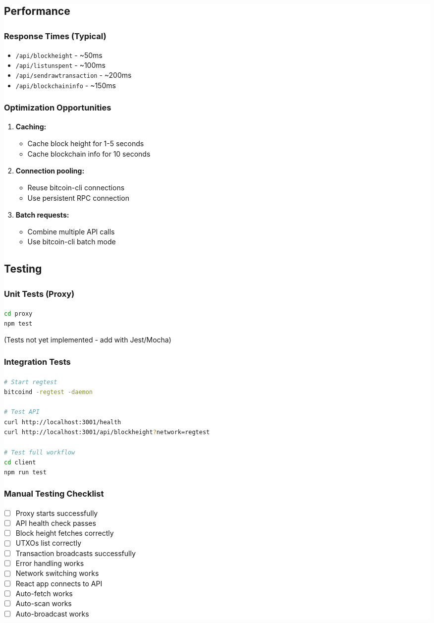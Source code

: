 ## Performance

### Response Times (Typical)

- `/api/blockheight` - ~50ms
- `/api/listunspent` - ~100ms
- `/api/sendrawtransaction` - ~200ms
- `/api/blockchaininfo` - ~150ms

### Optimization Opportunities

1. **Caching:**
   - Cache block height for 1-5 seconds
   - Cache blockchain info for 10 seconds

2. **Connection pooling:**
   - Reuse bitcoin-cli connections
   - Use persistent RPC connection

3. **Batch requests:**
   - Combine multiple API calls
   - Use bitcoin-cli batch mode

## Testing

### Unit Tests (Proxy)

```bash
cd proxy
npm test
```

(Tests not yet implemented - add with Jest/Mocha)

### Integration Tests

```bash
# Start regtest
bitcoind -regtest -daemon

# Test API
curl http://localhost:3001/health
curl http://localhost:3001/api/blockheight?network=regtest

# Test full workflow
cd client
npm run test
```

### Manual Testing Checklist

- [ ] Proxy starts successfully
- [ ] API health check passes
- [ ] Block height fetches correctly
- [ ] UTXOs list correctly
- [ ] Transaction broadcasts successfully
- [ ] Error handling works
- [ ] Network switching works
- [ ] React app connects to API
- [ ] Auto-fetch works
- [ ] Auto-scan works
- [ ] Auto-broadcast works
